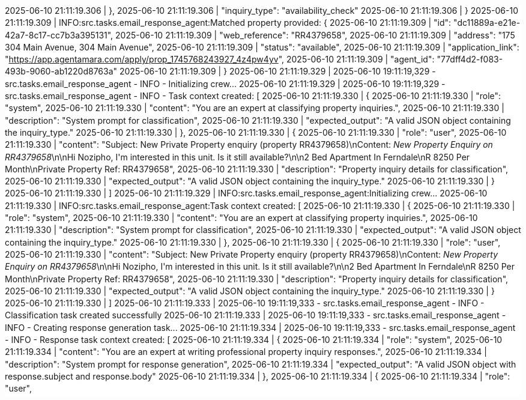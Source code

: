 2025-06-10 21:11:19.306 |   },
2025-06-10 21:11:19.306 |   "inquiry_type": "availability_check"
2025-06-10 21:11:19.306 | }
2025-06-10 21:11:19.309 | INFO:src.tasks.email_response_agent:Matched property provided: {
2025-06-10 21:11:19.309 |   "id": "dc11889a-e21e-42a7-8c17-cc7b3a395131",
2025-06-10 21:11:19.309 |   "web_reference": "RR4379658",
2025-06-10 21:11:19.309 |   "address": "175 304 Main Avenue, 304 Main Avenue",
2025-06-10 21:11:19.309 |   "status": "available",
2025-06-10 21:11:19.309 |   "application_link": "https://app.agentamara.com/apply/prop_1745768243927_4z4pw4yv",
2025-06-10 21:11:19.309 |   "agent_id": "77dff4d2-f083-493b-9060-ab1220d8763a"
2025-06-10 21:11:19.309 | }
2025-06-10 21:11:19.329 | 2025-06-10 19:11:19,329 - src.tasks.email_response_agent - INFO - Initializing crew...
2025-06-10 21:11:19.329 | 2025-06-10 19:11:19,329 - src.tasks.email_response_agent - INFO - Task context created: [
2025-06-10 21:11:19.330 |   {
2025-06-10 21:11:19.330 |     "role": "system",
2025-06-10 21:11:19.330 |     "content": "You are an expert at classifying property inquiries.",
2025-06-10 21:11:19.330 |     "description": "System prompt for classification",
2025-06-10 21:11:19.330 |     "expected_output": "A valid JSON object containing the inquiry_type."
2025-06-10 21:11:19.330 |   },
2025-06-10 21:11:19.330 |   {
2025-06-10 21:11:19.330 |     "role": "user",
2025-06-10 21:11:19.330 |     "content": "Subject: New Private Property enquiry (property RR4379658)\nContent: *New Property Enquiry on RR4379658*\n\nHi Nozipho, I'm interested in this unit. Is it still available?\n\n2 Bed Apartment In Ferndale\nR 8250 Per Month\nPrivate Property Ref: RR4379658",
2025-06-10 21:11:19.330 |     "description": "Property inquiry details for classification",
2025-06-10 21:11:19.330 |     "expected_output": "A valid JSON object containing the inquiry_type."
2025-06-10 21:11:19.330 |   }
2025-06-10 21:11:19.330 | ]
2025-06-10 21:11:19.329 | INFO:src.tasks.email_response_agent:Initializing crew...
2025-06-10 21:11:19.330 | INFO:src.tasks.email_response_agent:Task context created: [
2025-06-10 21:11:19.330 |   {
2025-06-10 21:11:19.330 |     "role": "system",
2025-06-10 21:11:19.330 |     "content": "You are an expert at classifying property inquiries.",
2025-06-10 21:11:19.330 |     "description": "System prompt for classification",
2025-06-10 21:11:19.330 |     "expected_output": "A valid JSON object containing the inquiry_type."
2025-06-10 21:11:19.330 |   },
2025-06-10 21:11:19.330 |   {
2025-06-10 21:11:19.330 |     "role": "user",
2025-06-10 21:11:19.330 |     "content": "Subject: New Private Property enquiry (property RR4379658)\nContent: *New Property Enquiry on RR4379658*\n\nHi Nozipho, I'm interested in this unit. Is it still available?\n\n2 Bed Apartment In Ferndale\nR 8250 Per Month\nPrivate Property Ref: RR4379658",
2025-06-10 21:11:19.330 |     "description": "Property inquiry details for classification",
2025-06-10 21:11:19.330 |     "expected_output": "A valid JSON object containing the inquiry_type."
2025-06-10 21:11:19.330 |   }
2025-06-10 21:11:19.330 | ]
2025-06-10 21:11:19.333 | 2025-06-10 19:11:19,333 - src.tasks.email_response_agent - INFO - Classification task created successfully
2025-06-10 21:11:19.333 | 2025-06-10 19:11:19,333 - src.tasks.email_response_agent - INFO - Creating response generation task...
2025-06-10 21:11:19.334 | 2025-06-10 19:11:19,333 - src.tasks.email_response_agent - INFO - Response task context created: [
2025-06-10 21:11:19.334 |   {
2025-06-10 21:11:19.334 |     "role": "system",
2025-06-10 21:11:19.334 |     "content": "You are an expert at writing professional property inquiry responses.",
2025-06-10 21:11:19.334 |     "description": "System prompt for response generation",
2025-06-10 21:11:19.334 |     "expected_output": "A valid JSON object with response.subject and response.body"
2025-06-10 21:11:19.334 |   },
2025-06-10 21:11:19.334 |   {
2025-06-10 21:11:19.334 |     "role": "user",